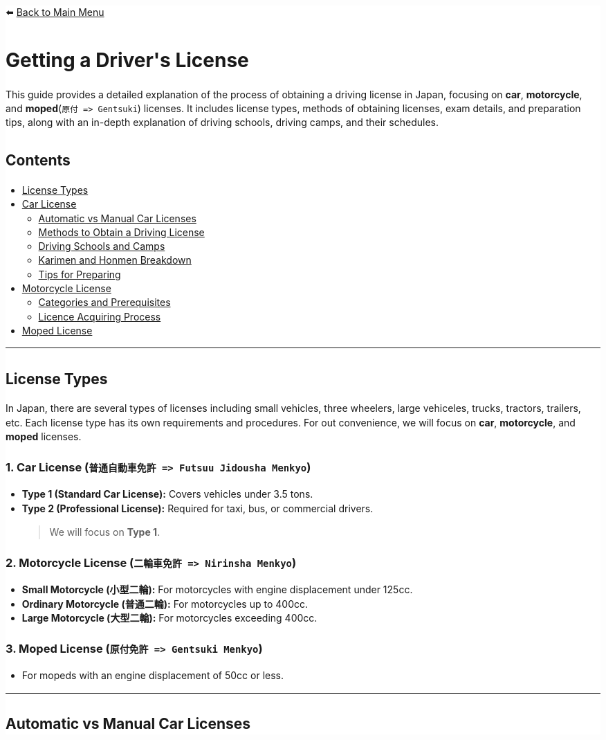 ⬅️ [Back to Main Menu](../README.md#contents)

# Getting a Driver's License

This guide provides a detailed explanation of the process of obtaining a driving license in Japan, focusing on **car**, **motorcycle**, and **moped**(`原付 => Gentsuki`) licenses. It includes license types, methods of obtaining licenses, exam details, and preparation tips, along with an in-depth explanation of driving schools, driving camps, and their schedules.

## Contents

- [License Types](#license-types)
- [Car License](#1-car-license-普通自動車免許---futsuu-jidousha-menkyo)
  - [Automatic vs Manual Car Licenses](#automatic-vs-manual-car-licenses)
  - [Methods to Obtain a Driving License](#methods-to-obtain-a-driving-license)
  - [Driving Schools and Camps](#driving-schools-and-camps)
  - [Karimen and Honmen Breakdown](#karmen-and-honmen-breakdown)
  - [Tips for Preparing](#tips-for-preparing)
- [Motorcycle License](#2-motorcycle-license-二輪車免許---nirinsha-menkyo)
  - [Categories and Prerequisites](#categories-and-prerequisites)
  - [Licence Acquiring Process](#licence-acquiring-process)
- [Moped License](#3-moped-license-原付免許---gentsuki-menkyo)

---

## License Types

In Japan, there are several types of licenses including small vehicles, three wheelers, large vehiceles, trucks, tractors, trailers, etc. Each license type has its own requirements and procedures.
For out convenience, we will focus on **car**, **motorcycle**, and **moped** licenses.

### 1. **Car License (`普通自動車免許 => Futsuu Jidousha Menkyo`)**

- **Type 1 (Standard Car License):** Covers vehicles under 3.5 tons.
- **Type 2 (Professional License):** Required for taxi, bus, or commercial drivers.
  > We will focus on **Type 1**.

### 2. **Motorcycle License (`二輪車免許 => Nirinsha Menkyo`)**

- **Small Motorcycle (小型二輪):** For motorcycles with engine displacement under 125cc.
- **Ordinary Motorcycle (普通二輪):** For motorcycles up to 400cc.
- **Large Motorcycle (大型二輪):** For motorcycles exceeding 400cc.

### 3. **Moped License (`原付免許 => Gentsuki Menkyo`)**

- For mopeds with an engine displacement of 50cc or less.

---

## Automatic vs Manual Car Licenses
